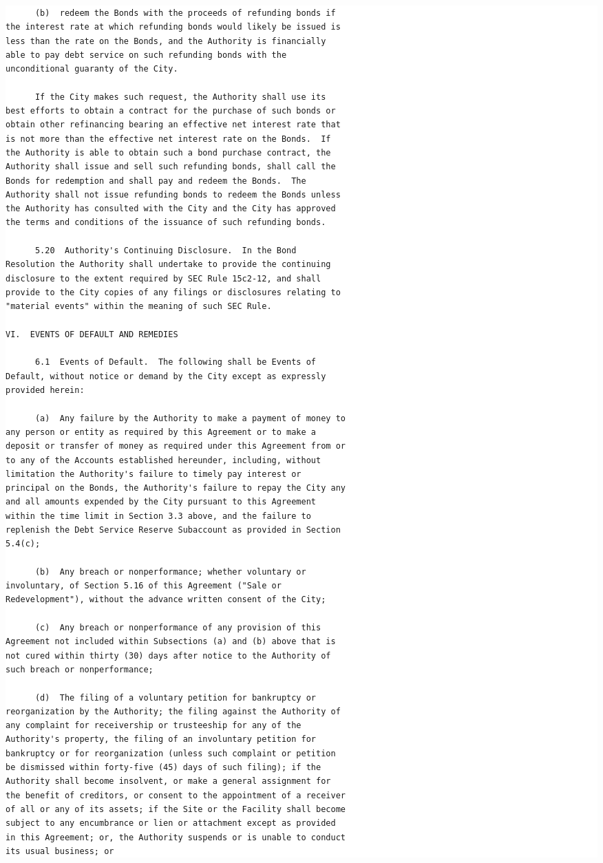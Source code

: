           (b)  redeem the Bonds with the proceeds of refunding bonds if  
    the interest rate at which refunding bonds would likely be issued is  
    less than the rate on the Bonds, and the Authority is financially  
    able to pay debt service on such refunding bonds with the  
    unconditional guaranty of the City.  
  
          If the City makes such request, the Authority shall use its  
    best efforts to obtain a contract for the purchase of such bonds or  
    obtain other refinancing bearing an effective net interest rate that  
    is not more than the effective net interest rate on the Bonds.  If  
    the Authority is able to obtain such a bond purchase contract, the  
    Authority shall issue and sell such refunding bonds, shall call the  
    Bonds for redemption and shall pay and redeem the Bonds.  The  
    Authority shall not issue refunding bonds to redeem the Bonds unless  
    the Authority has consulted with the City and the City has approved  
    the terms and conditions of the issuance of such refunding bonds.  
  
          5.20  Authority's Continuing Disclosure.  In the Bond  
    Resolution the Authority shall undertake to provide the continuing  
    disclosure to the extent required by SEC Rule 15c2-12, and shall  
    provide to the City copies of any filings or disclosures relating to  
    "material events" within the meaning of such SEC Rule.  
  
    VI.  EVENTS OF DEFAULT AND REMEDIES  
  
          6.1  Events of Default.  The following shall be Events of  
    Default, without notice or demand by the City except as expressly  
    provided herein:  
  
          (a)  Any failure by the Authority to make a payment of money to  
    any person or entity as required by this Agreement or to make a  
    deposit or transfer of money as required under this Agreement from or  
    to any of the Accounts established hereunder, including, without  
    limitation the Authority's failure to timely pay interest or  
    principal on the Bonds, the Authority's failure to repay the City any  
    and all amounts expended by the City pursuant to this Agreement  
    within the time limit in Section 3.3 above, and the failure to  
    replenish the Debt Service Reserve Subaccount as provided in Section  
    5.4(c);  
  
          (b)  Any breach or nonperformance; whether voluntary or  
    involuntary, of Section 5.16 of this Agreement ("Sale or  
    Redevelopment"), without the advance written consent of the City;  
  
          (c)  Any breach or nonperformance of any provision of this  
    Agreement not included within Subsections (a) and (b) above that is  
    not cured within thirty (30) days after notice to the Authority of  
    such breach or nonperformance;  
  
          (d)  The filing of a voluntary petition for bankruptcy or  
    reorganization by the Authority; the filing against the Authority of  
    any complaint for receivership or trusteeship for any of the  
    Authority's property, the filing of an involuntary petition for  
    bankruptcy or for reorganization (unless such complaint or petition  
    be dismissed within forty-five (45) days of such filing); if the  
    Authority shall become insolvent, or make a general assignment for  
    the benefit of creditors, or consent to the appointment of a receiver  
    of all or any of its assets; if the Site or the Facility shall become  
    subject to any encumbrance or lien or attachment except as provided  
    in this Agreement; or, the Authority suspends or is unable to conduct  
    its usual business; or  
  